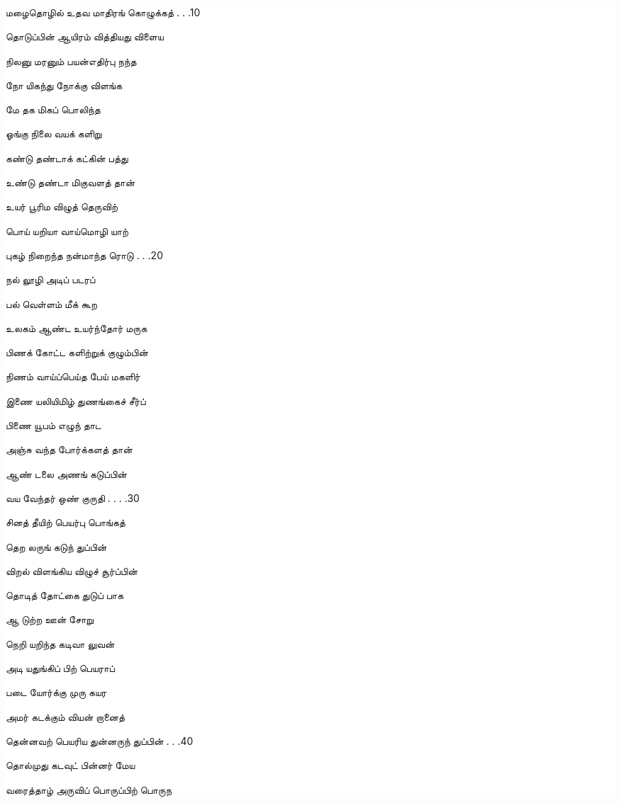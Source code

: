 மழைதொழில் உதவ மாதிரங் கொழுக்கத் . . .10  

தொடுப்பின் ஆயிரம் வித்தியது விளைய  

நிலனு மரனும் பயன்எதிர்பு நந்த  

நோ யிகந்து நோக்கு விளங்க  

மே தக மிகப் பொலிந்த  

ஓங்கு நிலை வயக் களிறு  

கண்டு தண்டாக் கட்கின் பத்து  

உண்டு தண்டா மிகுவளத் தான்  

உயர் பூரிம விழுத் தெருவிற்  

பொய் யறியா வாய்மொழி யாற்  

புகழ் நிறைந்த நன்மாந்த ரொடு . . .20  

நல் லூழி அடிப் படரப்  

பல் வெள்ளம் மீக் கூற  

உலகம் ஆண்ட உயர்ந்தோர் மருக  

பிணக் கோட்ட களிற்றுக் குழும்பின்  

நிணம் வாய்ப்பெய்த பேய் மகளிர்  

இணை யலியிமிழ் துணங்கைச் சீர்ப்  

பிணை யூபம் எழுந் தாட  

அஞ்சு வந்த போர்க்களத் தான்  

ஆண் டலை அணங் கடுப்பின்  

வய வேந்தர் ஒண் குருதி . . . .30  

சினத் தீயிற் பெயர்பு பொங்கத்  

தெற லருங் கடுந் துப்பின்  

விறல் விளங்கிய விழுச் சூர்ப்பின்  

தொடித் தோட்கை துடுப் பாக  

ஆ டுற்ற ஊன் சோறு  

நெறி யறிந்த கடிவா லுவன்  

அடி யதுங்கிப் பிற் பெயராப்  

படை யோர்க்கு முரு கயர  

அமர் கடக்கும் வியன் றானைத்  

தென்னவற் பெயரிய துன்னருந் துப்பின் . . .40  

தொல்முது கடவுட் பின்னர் மேய  

வரைத்தாழ் அருவிப் பொருப்பிற் பொருந  
